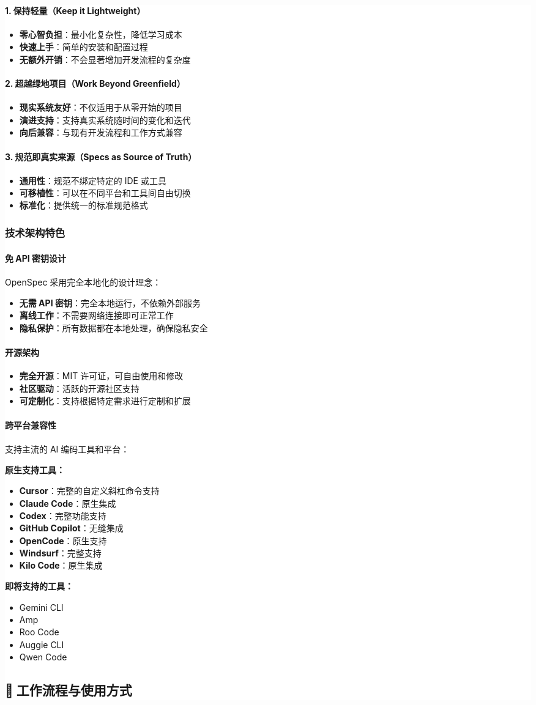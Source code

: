 #### 1. 保持轻量（Keep it Lightweight）

- **零心智负担**：最小化复杂性，降低学习成本
- **快速上手**：简单的安装和配置过程
- **无额外开销**：不会显著增加开发流程的复杂度

#### 2. 超越绿地项目（Work Beyond Greenfield）

- **现实系统友好**：不仅适用于从零开始的项目
- **演进支持**：支持真实系统随时间的变化和迭代
- **向后兼容**：与现有开发流程和工作方式兼容

#### 3. 规范即真实来源（Specs as Source of Truth）

- **通用性**：规范不绑定特定的 IDE 或工具
- **可移植性**：可以在不同平台和工具间自由切换
- **标准化**：提供统一的标准规范格式

### 技术架构特色

#### 免 API 密钥设计

OpenSpec 采用完全本地化的设计理念：

- **无需 API 密钥**：完全本地运行，不依赖外部服务
- **离线工作**：不需要网络连接即可正常工作
- **隐私保护**：所有数据都在本地处理，确保隐私安全

#### 开源架构

- **完全开源**：MIT 许可证，可自由使用和修改
- **社区驱动**：活跃的开源社区支持
- **可定制化**：支持根据特定需求进行定制和扩展

#### 跨平台兼容性

支持主流的 AI 编码工具和平台：

**原生支持工具：**
- **Cursor**：完整的自定义斜杠命令支持
- **Claude Code**：原生集成
- **Codex**：完整功能支持
- **GitHub Copilot**：无缝集成
- **OpenCode**：原生支持
- **Windsurf**：完整支持
- **Kilo Code**：原生集成

**即将支持的工具：**
- Gemini CLI
- Amp
- Roo Code
- Auggie CLI
- Qwen Code

## 🔄 工作流程与使用方式
